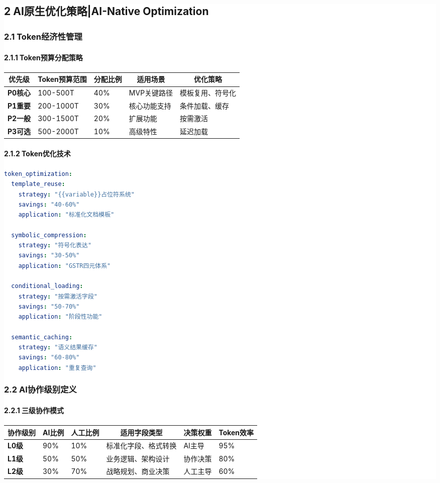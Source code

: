 
## 2 AI原生优化策略|AI-Native Optimization

### 2.1 Token经济性管理

#### 2.1.1 Token预算分配策略
| 优先级 | Token预算范围 | 分配比例 | 适用场景 | 优化策略 |
|--------|---------------|----------|----------|----------|
| **P0核心** | 100-500T | 40% | MVP关键路径 | 模板复用、符号化 |
| **P1重要** | 200-1000T | 30% | 核心功能支持 | 条件加载、缓存 |
| **P2一般** | 300-1500T | 20% | 扩展功能 | 按需激活 |
| **P3可选** | 500-2000T | 10% | 高级特性 | 延迟加载 |

#### 2.1.2 Token优化技术
```yaml
token_optimization:
  template_reuse:
    strategy: "{{variable}}占位符系统"
    savings: "40-60%"
    application: "标准化文档模板"
    
  symbolic_compression:
    strategy: "符号化表达"
    savings: "30-50%"
    application: "GSTR四元体系"
    
  conditional_loading:
    strategy: "按需激活字段"
    savings: "50-70%"
    application: "阶段性功能"
    
  semantic_caching:
    strategy: "语义结果缓存"
    savings: "60-80%"
    application: "重复查询"
```

### 2.2 AI协作级别定义

#### 2.2.1 三级协作模式
| 协作级别 | AI比例 | 人工比例 | 适用字段类型 | 决策权重 | Token效率 |
|----------|--------|----------|-------------|----------|----------|
| **L0级** | 90% | 10% | 标准化字段、格式转换 | AI主导 | 95% |
| **L1级** | 50% | 50% | 业务逻辑、架构设计 | 协作决策 | 80% |
| **L2级** | 30% | 70% | 战略规划、商业决策 | 人工主导 | 60% |
